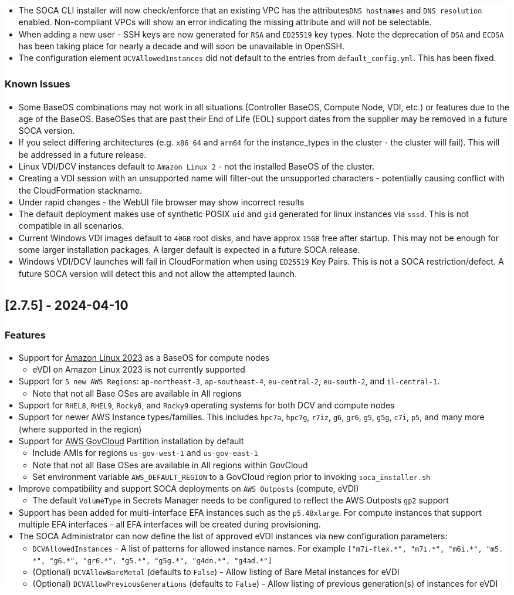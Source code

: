 - The SOCA CLI installer will now check/enforce that an existing VPC has the attributes`DNS hostnames` and `DNS resolution` enabled. Non-compliant VPCs will show an error indicating the missing attribute and will not be selectable. 
- When adding a new user - SSH keys are now generated for `RSA` and `ED25519` key types. Note the deprecation of `DSA` and `ECDSA` has been taking place for nearly a decade and will soon be unavailable in OpenSSH.
- The configuration element `DCVAllowedInstances` did not default to the entries from `default_config.yml`. This has been fixed.


### Known Issues

- Some BaseOS combinations may not work in all situations (Controller BaseOS, Compute Node, VDI, etc.) or features due to the age of the BaseOS. BaseOSes that are past their End of Life (EOL) support dates from the supplier may be removed in a future SOCA version.
- If you select differing architectures (e.g. `x86_64` and `arm64` for the instance_types in the cluster - the cluster will fail). This will be addressed in a future release.
- Linux VDI/DCV instances default to `Amazon Linux 2` - not the installed BaseOS of the cluster.
- Creating a VDI session with an unsupported name will filter-out the unsupported characters - potentially causing conflict with the CloudFormation stackname.
- Under rapid changes - the WebUI file browser may show incorrect results
- The default deployment makes use of synthetic POSIX `uid` and `gid` generated for linux instances via `sssd`. This is not compatible in all scenarios.
- Current Windows VDI images default to `40GB` root disks, and have approx `15GB` free after startup. This may not be enough for some larger installation packages. A larger default is expected in a future SOCA release.
- Windows VDI/DCV launches will fail in CloudFormation when using `ED25519` Key Pairs. This is not a SOCA restriction/defect. A future SOCA version will detect this and not allow the attempted launch.


## [2.7.5] - 2024-04-10

### Features
- Support for [Amazon Linux 2023](https://aws.amazon.com/linux/amazon-linux-2023/) as a BaseOS for compute nodes
  - eVDI on Amazon Linux 2023 is not currently supported
- Support for `5 new AWS Regions`: `ap-northeast-3`, `ap-southeast-4`, `eu-central-2`, `eu-south-2`, and  `il-central-1`. 
  - Note that not all Base OSes are available in All regions
- Support for `RHEL8`, `RHEL9`, `Rocky8`, and `Rocky9` operating systems for both DCV and compute nodes
- Support for newer AWS Instance types/families. This includes `hpc7a`, `hpc7g`, `r7iz`, `g6`, `gr6`, `g5`, `g5g`, `c7i`, `p5`, and many more (where supported in the region)
- Support for [AWS GovCloud](https://aws.amazon.com/govcloud-us/) Partition installation by default
  - Include AMIs for regions `us-gov-west-1` and `us-gov-east-1`
  - Note that not all Base OSes are available in All regions within GovCloud
  - Set environment variable `AWS_DEFAULT_REGION` to a GovCloud region prior to invoking `soca_installer.sh`
- Improve compatibility and support SOCA deployments on `AWS Outposts` (compute, eVDI)
  - The default `VolumeType` in Secrets Manager needs to be configured to reflect the AWS Outposts `gp2` support
- Support has been added for multi-interface EFA instances such as the `p5.48xlarge`. For compute instances that support multiple EFA interfaces - all EFA interfaces will be created during provisioning.
- The SOCA Administrator can now define the list of approved eVDI instances via new configuration parameters:
  - `DCVAllowedInstances` - A list of patterns for allowed instance names. For example `["m7i-flex.*", "m7i.*", "m6i.*", "m5.*", "g6.*", "gr6.*", "g5.*", "g5g.*", "g4dn.*", "g4ad.*"]`
  - (Optional) `DCVAllowBareMetal` (defaults to `False`) - Allow listing of Bare Metal instances for eVDI
  - (Optional) `DCVAllowPreviousGenerations` (defaults to `False`) - Allow listing of previous generation(s) of instances for eVDI
